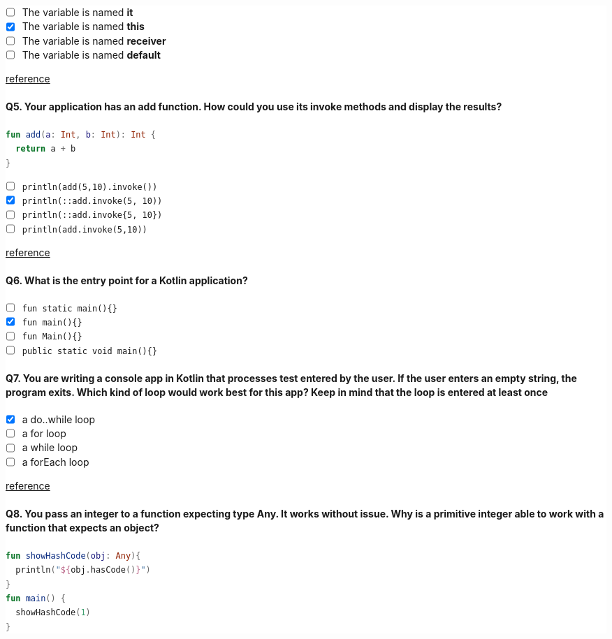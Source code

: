 - [ ] The variable is named **it**
- [x] The variable is named **this**
- [ ] The variable is named **receiver**
- [ ] The variable is named **default**

[reference](https://www.programiz.com/kotlin-programming/extension-functions#:~:text=The%20class%20name%20is%20the,function%20refers%20the%20receiver%20object)

#### Q5. Your application has an **add** function. How could you use its **invoke** methods and display the results?

```kotlin
fun add(a: Int, b: Int): Int {
  return a + b
}
```

- [ ] `println(add(5,10).invoke())`
- [x] `println(::add.invoke(5, 10))`
- [ ] `println(::add.invoke{5, 10})`
- [ ] `println(add.invoke(5,10))`

[reference](https://kotlinlang.org/docs/operator-overloading.html#invoke-operator)

#### Q6. What is the entry point for a Kotlin application?

- [ ] `fun static main(){}`
- [x] `fun main(){}`
- [ ] `fun Main(){}`
- [ ] `public static void main(){}`

#### Q7. You are writing a console app in Kotlin that processes test entered by the user. If the user enters an empty string, the program exits. Which kind of loop would work best for this app? Keep in mind that the loop is entered at least once

- [x] a do..while loop
- [ ] a for loop
- [ ] a while loop
- [ ] a forEach loop

[reference](https://kotlinlang.org/docs/control-flow.html#while-loops)

#### Q8. You pass an integer to a function expecting type Any. It works without issue. Why is a primitive integer able to work with a function that expects an object?

```kotlin
fun showHashCode(obj: Any){
  println("${obj.hasCode()}")
}
fun main() {
  showHashCode(1)
}
```

